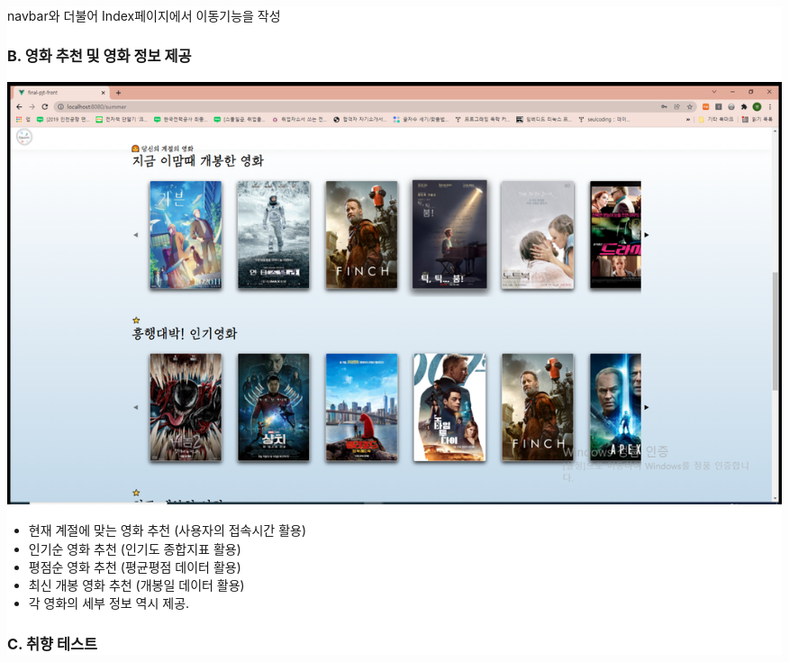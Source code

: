 navbar와 더불어 Index페이지에서 이동기능을 작성



### B. 영화 추천 및 영화 정보 제공

![8](README_finalpjt.assets/8.png)

- 현재 계절에 맞는 영화 추천 (사용자의 접속시간 활용)
- 인기순 영화 추천 (인기도 종합지표 활용)
- 평점순 영화 추천 (평균평점 데이터 활용)
- 최신 개봉 영화 추천 (개봉일 데이터 활용)
- 각 영화의 세부 정보 역시 제공.



### C. 취향 테스트
